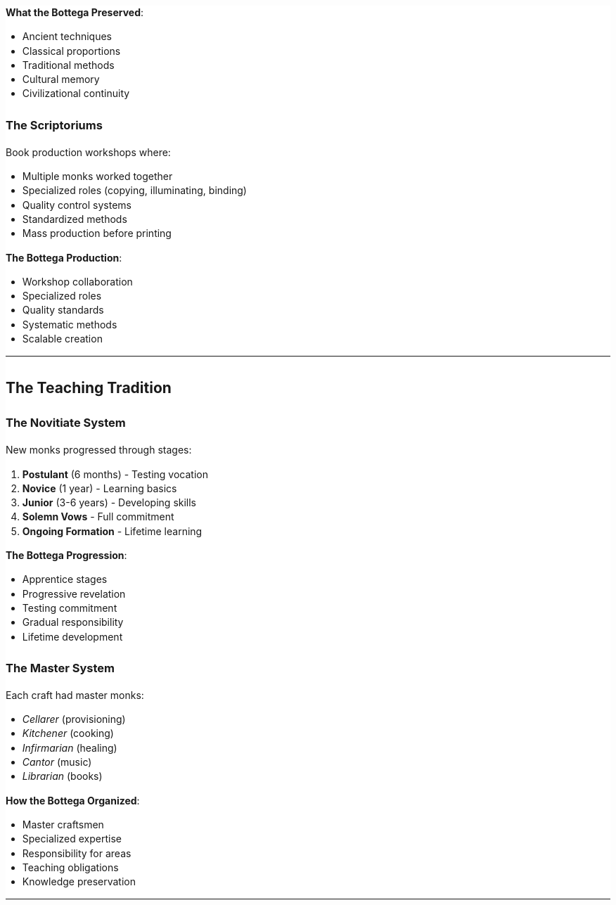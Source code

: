 **What the Bottega Preserved**:
- Ancient techniques
- Classical proportions
- Traditional methods
- Cultural memory
- Civilizational continuity

### The Scriptoriums
Book production workshops where:
- Multiple monks worked together
- Specialized roles (copying, illuminating, binding)
- Quality control systems
- Standardized methods
- Mass production before printing

**The Bottega Production**:
- Workshop collaboration
- Specialized roles
- Quality standards
- Systematic methods
- Scalable creation

---

## The Teaching Tradition

### The Novitiate System
New monks progressed through stages:
1. **Postulant** (6 months) - Testing vocation
2. **Novice** (1 year) - Learning basics
3. **Junior** (3-6 years) - Developing skills
4. **Solemn Vows** - Full commitment
5. **Ongoing Formation** - Lifetime learning

**The Bottega Progression**:
- Apprentice stages
- Progressive revelation
- Testing commitment
- Gradual responsibility
- Lifetime development

### The Master System
Each craft had master monks:
- *Cellarer* (provisioning)
- *Kitchener* (cooking)
- *Infirmarian* (healing)
- *Cantor* (music)
- *Librarian* (books)

**How the Bottega Organized**:
- Master craftsmen
- Specialized expertise
- Responsibility for areas
- Teaching obligations
- Knowledge preservation

---